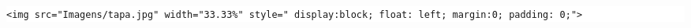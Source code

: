     <img src="Imagens/tapa.jpg" width="33.33%" style=" display:block; float: left; margin:0; padding: 0;">